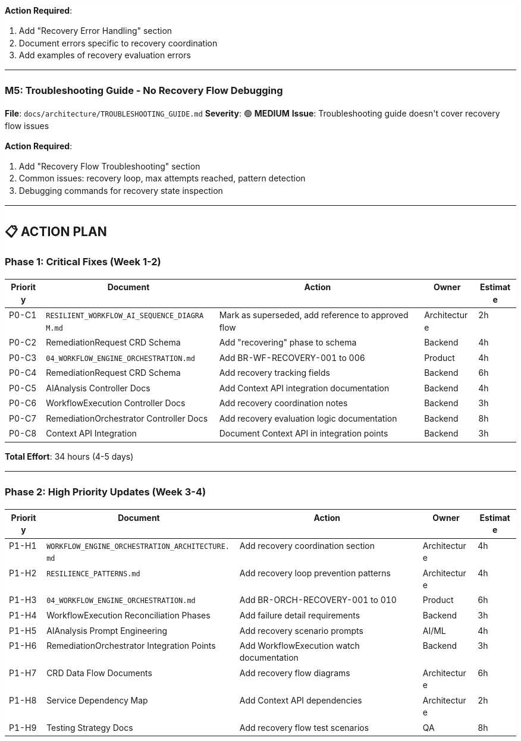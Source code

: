 **Action Required**:
1. Add "Recovery Error Handling" section
2. Document errors specific to recovery coordination
3. Add examples of recovery evaluation errors

---

### **M5: Troubleshooting Guide - No Recovery Flow Debugging**

**File**: `docs/architecture/TROUBLESHOOTING_GUIDE.md`
**Severity**: 🟢 **MEDIUM**
**Issue**: Troubleshooting guide doesn't cover recovery flow issues

**Action Required**:
1. Add "Recovery Flow Troubleshooting" section
2. Common issues: recovery loop, max attempts reached, pattern detection
3. Debugging commands for recovery state inspection

---

## 📋 **ACTION PLAN**

### **Phase 1: Critical Fixes (Week 1-2)**

| Priority | Document | Action | Owner | Estimate |
|----------|----------|--------|-------|----------|
| P0-C1 | `RESILIENT_WORKFLOW_AI_SEQUENCE_DIAGRAM.md` | Mark as superseded, add reference to approved flow | Architecture | 2h |
| P0-C2 | RemediationRequest CRD Schema | Add "recovering" phase to schema | Backend | 4h |
| P0-C3 | `04_WORKFLOW_ENGINE_ORCHESTRATION.md` | Add BR-WF-RECOVERY-001 to 006 | Product | 4h |
| P0-C4 | RemediationRequest CRD Schema | Add recovery tracking fields | Backend | 6h |
| P0-C5 | AIAnalysis Controller Docs | Add Context API integration documentation | Backend | 4h |
| P0-C6 | WorkflowExecution Controller Docs | Add recovery coordination notes | Backend | 3h |
| P0-C7 | RemediationOrchestrator Controller Docs | Add recovery evaluation logic documentation | Backend | 8h |
| P0-C8 | Context API Integration | Document Context API in integration points | Backend | 3h |

**Total Effort**: 34 hours (4-5 days)

---

### **Phase 2: High Priority Updates (Week 3-4)**

| Priority | Document | Action | Owner | Estimate |
|----------|----------|--------|-------|----------|
| P1-H1 | `WORKFLOW_ENGINE_ORCHESTRATION_ARCHITECTURE.md` | Add recovery coordination section | Architecture | 4h |
| P1-H2 | `RESILIENCE_PATTERNS.md` | Add recovery loop prevention patterns | Architecture | 4h |
| P1-H3 | `04_WORKFLOW_ENGINE_ORCHESTRATION.md` | Add BR-ORCH-RECOVERY-001 to 010 | Product | 6h |
| P1-H4 | WorkflowExecution Reconciliation Phases | Add failure detail requirements | Backend | 3h |
| P1-H5 | AIAnalysis Prompt Engineering | Add recovery scenario prompts | AI/ML | 4h |
| P1-H6 | RemediationOrchestrator Integration Points | Add WorkflowExecution watch documentation | Backend | 3h |
| P1-H7 | CRD Data Flow Documents | Add recovery flow diagrams | Architecture | 6h |
| P1-H8 | Service Dependency Map | Add Context API dependencies | Architecture | 2h |
| P1-H9 | Testing Strategy Docs | Add recovery flow test scenarios | QA | 8h |